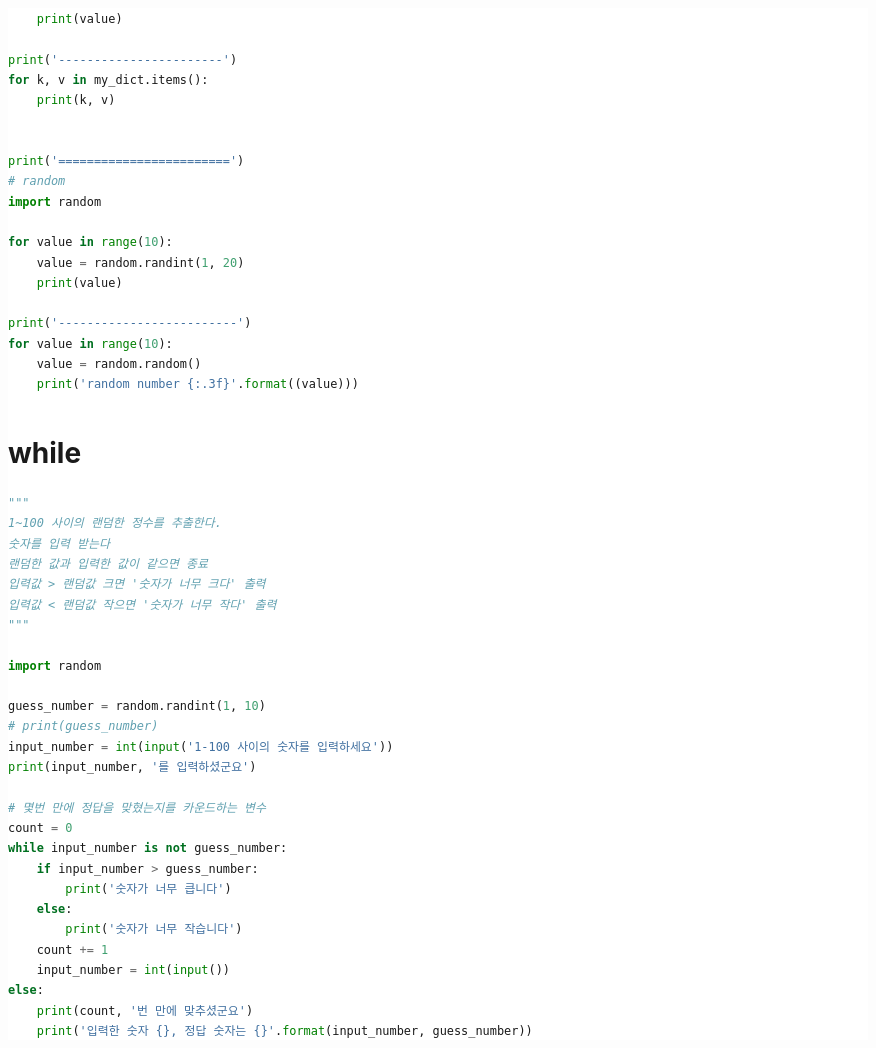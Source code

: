 ```py
    print(value)

print('-----------------------')
for k, v in my_dict.items():
    print(k, v)


print('========================')
# random
import random

for value in range(10):
    value = random.randint(1, 20)
    print(value)

print('-------------------------')
for value in range(10):
    value = random.random()
    print('random number {:.3f}'.format((value)))
```


# while
```py
"""
1~100 사이의 랜덤한 정수를 추출한다.
숫자를 입력 받는다
랜덤한 값과 입력한 값이 같으면 종료
입력값 > 랜덤값 크면 '숫자가 너무 크다' 출력
입력값 < 랜덤값 작으면 '숫자가 너무 작다' 출력
"""

import random

guess_number = random.randint(1, 10)
# print(guess_number)
input_number = int(input('1-100 사이의 숫자를 입력하세요'))
print(input_number, '를 입력하셨군요')

# 몇번 만에 정답을 맞혔는지를 카운드하는 변수
count = 0
while input_number is not guess_number:
    if input_number > guess_number:
        print('숫자가 너무 큽니다')
    else:
        print('숫자가 너무 작습니다')
    count += 1
    input_number = int(input())
else:
    print(count, '번 만에 맞추셨군요')
    print('입력한 숫자 {}, 정답 숫자는 {}'.format(input_number, guess_number))
```
